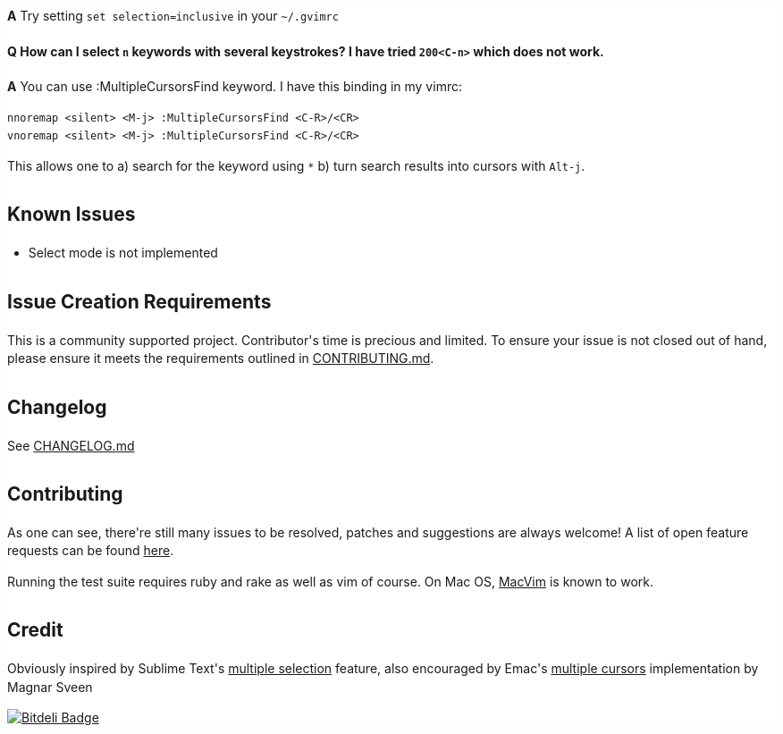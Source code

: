 **A** Try setting `set selection=inclusive` in your `~/.gvimrc`

#### **Q** How can I select `n` keywords with several keystrokes? I have tried `200<C-n>` which does not work.

**A** You can use :MultipleCursorsFind keyword. I have this binding in my vimrc:

```VimL
nnoremap <silent> <M-j> :MultipleCursorsFind <C-R>/<CR>
vnoremap <silent> <M-j> :MultipleCursorsFind <C-R>/<CR>
```

This allows one to a) search for the keyword using `*` b) turn search results into cursors with `Alt-j`.

## Known Issues
- Select mode is not implemented

## Issue Creation Requirements

This is a community supported project. Contributor's time is precious and limited. To ensure your issue is not closed out of hand, please ensure it meets the requirements outlined in [CONTRIBUTING.md](CONTRIBUTING.md).

## Changelog
See [CHANGELOG.md](CHANGELOG.md)

## Contributing
As one can see, there're still many issues to be resolved, patches and suggestions are always welcome! A list of open feature requests can be found [here](../../issues?labels=enhancement&state=open).

Running the test suite requires ruby and rake as well as vim of course. On Mac
OS, [MacVim](https://code.google.com/p/macvim/) is known to work.

## Credit
Obviously inspired by Sublime Text's [multiple selection][sublime-multiple-selection] feature, also encouraged by Emac's [multiple cursors][emacs-multiple-cursors] implementation by Magnar Sveen

[vim-multiple-cursors]:http://github.com/terryma/vim-multiple-cursors
[sublime-multiple-selection]:http://www.sublimetext.com/docs/2/multiple_selection_with_the_keyboard.html
[Pathogen]:http://github.com/tpope/vim-pathogen
[Vundle]:http://github.com/gmarik/vundle
[Neobundle]:http://github.com/Shougo/neobundle.vim
[emacs-multiple-cursors]:https://github.com/magnars/multiple-cursors.el


[![Bitdeli Badge](https://d2weczhvl823v0.cloudfront.net/terryma/vim-multiple-cursors/trend.png)](https://bitdeli.com/free "Bitdeli Badge")
